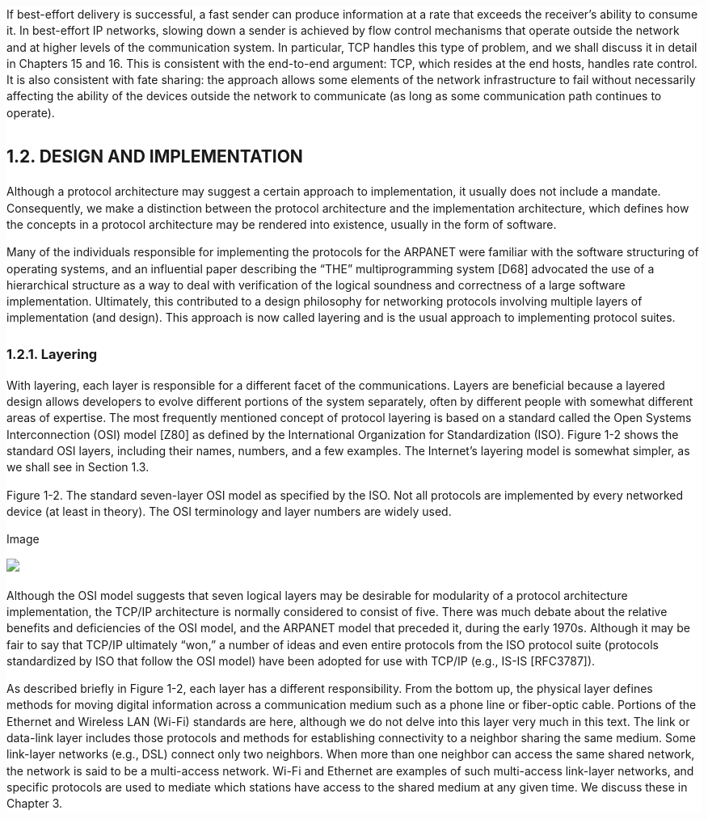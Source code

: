 If best-effort delivery is successful, a fast sender can produce information at a rate that exceeds the receiver’s ability to consume it. In best-effort IP networks, slowing down a sender is achieved by flow control mechanisms that operate outside the network and at higher levels of the communication system. In particular, TCP handles this type of problem, and we shall discuss it in detail in Chapters 15 and 16. This is consistent with the end-to-end argument: TCP, which resides at the end hosts, handles rate control. It is also consistent with fate sharing: the approach allows some elements of the network infrastructure to fail without necessarily affecting the ability of the devices outside the network to communicate (as long as some communication path continues to operate).

## 1.2. DESIGN AND IMPLEMENTATION
Although a protocol architecture may suggest a certain approach to implementation, it usually does not include a mandate. Consequently, we make a distinction between the protocol architecture and the implementation architecture, which defines how the concepts in a protocol architecture may be rendered into existence, usually in the form of software.

Many of the individuals responsible for implementing the protocols for the ARPANET were familiar with the software structuring of operating systems, and an influential paper describing the “THE” multiprogramming system [D68] advocated the use of a hierarchical structure as a way to deal with verification of the logical soundness and correctness of a large software implementation. Ultimately, this contributed to a design philosophy for networking protocols involving multiple layers of implementation (and design). This approach is now called layering and is the usual approach to implementing protocol suites.

### 1.2.1. Layering
With layering, each layer is responsible for a different facet of the communications. Layers are beneficial because a layered design allows developers to evolve different portions of the system separately, often by different people with somewhat different areas of expertise. The most frequently mentioned concept of protocol layering is based on a standard called the Open Systems Interconnection (OSI) model [Z80] as defined by the International Organization for Standardization (ISO). Figure 1-2 shows the standard OSI layers, including their names, numbers, and a few examples. The Internet’s layering model is somewhat simpler, as we shall see in Section 1.3.

Figure 1-2. The standard seven-layer OSI model as specified by the ISO. Not all protocols are implemented by every networked device (at least in theory). The OSI terminology and layer numbers are widely used.

Image

![](https://learning.oreilly.com/library/view/tcpip-illustrated-volume/9780132808200/graphics/01fig02.jpg)

Although the OSI model suggests that seven logical layers may be desirable for modularity of a protocol architecture implementation, the TCP/IP architecture is normally considered to consist of five. There was much debate about the relative benefits and deficiencies of the OSI model, and the ARPANET model that preceded it, during the early 1970s. Although it may be fair to say that TCP/IP ultimately “won,” a number of ideas and even entire protocols from the ISO protocol suite (protocols standardized by ISO that follow the OSI model) have been adopted for use with TCP/IP (e.g., IS-IS [RFC3787]).

As described briefly in Figure 1-2, each layer has a different responsibility. From the bottom up, the physical layer defines methods for moving digital information across a communication medium such as a phone line or fiber-optic cable. Portions of the Ethernet and Wireless LAN (Wi-Fi) standards are here, although we do not delve into this layer very much in this text. The link or data-link layer includes those protocols and methods for establishing connectivity to a neighbor sharing the same medium. Some link-layer networks (e.g., DSL) connect only two neighbors. When more than one neighbor can access the same shared network, the network is said to be a multi-access network. Wi-Fi and Ethernet are examples of such multi-access link-layer networks, and specific protocols are used to mediate which stations have access to the shared medium at any given time. We discuss these in Chapter 3.
